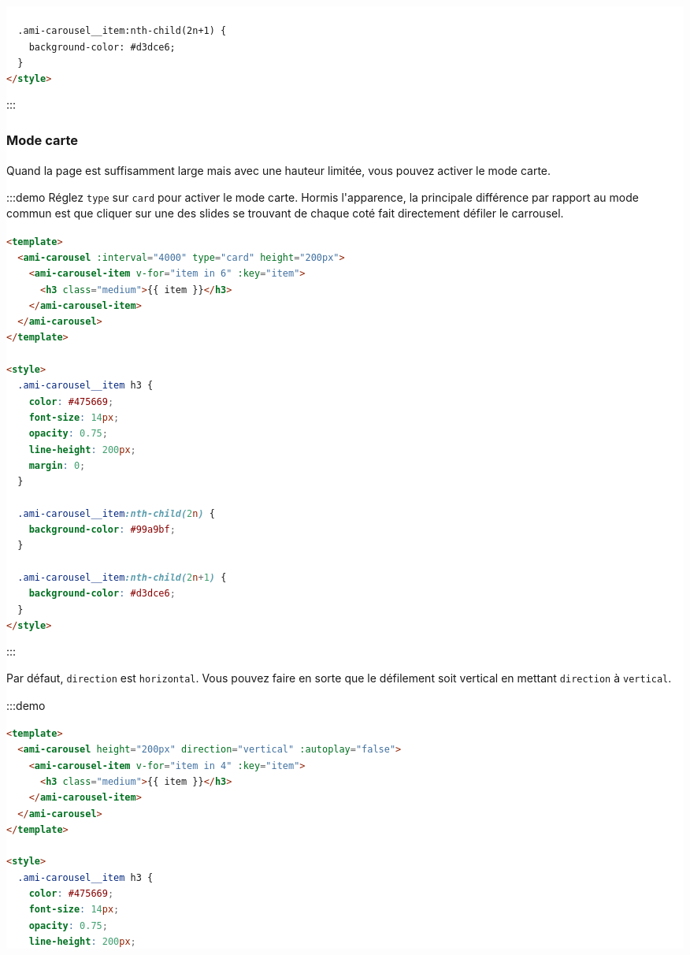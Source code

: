 ```html

  .ami-carousel__item:nth-child(2n+1) {
    background-color: #d3dce6;
  }
</style>
```
:::

### Mode carte

Quand la page est suffisamment large mais avec une hauteur limitée, vous pouvez activer le mode carte.

:::demo Réglez `type` sur `card` pour activer le mode carte. Hormis l'apparence, la principale différence par rapport au mode commun est que cliquer sur une des slides se trouvant de chaque coté fait directement défiler le carrousel.

```html
<template>
  <ami-carousel :interval="4000" type="card" height="200px">
    <ami-carousel-item v-for="item in 6" :key="item">
      <h3 class="medium">{{ item }}</h3>
    </ami-carousel-item>
  </ami-carousel>
</template>

<style>
  .ami-carousel__item h3 {
    color: #475669;
    font-size: 14px;
    opacity: 0.75;
    line-height: 200px;
    margin: 0;
  }

  .ami-carousel__item:nth-child(2n) {
    background-color: #99a9bf;
  }

  .ami-carousel__item:nth-child(2n+1) {
    background-color: #d3dce6;
  }
</style>
```
:::

Par défaut, `direction` est `horizontal`. Vous pouvez faire en sorte que le défilement soit vertical en mettant `direction` à `vertical`.

:::demo

```html
<template>
  <ami-carousel height="200px" direction="vertical" :autoplay="false">
    <ami-carousel-item v-for="item in 4" :key="item">
      <h3 class="medium">{{ item }}</h3>
    </ami-carousel-item>
  </ami-carousel>
</template>

<style>
  .ami-carousel__item h3 {
    color: #475669;
    font-size: 14px;
    opacity: 0.75;
    line-height: 200px;
```